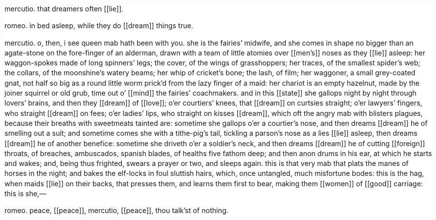 mercutio.
that dreamers often [[lie]].

romeo.
in bed asleep, while they do [[dream]] things true.

mercutio.
o, then, i see queen mab hath been with you.
she is the fairies’ midwife, and she comes
in shape no bigger than an agate-stone
on the fore-finger of an alderman,
drawn with a team of little atomies
over [[men’s]] noses as they [[lie]] asleep:
her waggon-spokes made of long spinners’ legs;
the cover, of the wings of grasshoppers;
her traces, of the smallest spider’s web;
the collars, of the moonshine’s watery beams;
her whip of cricket’s bone; the lash, of film;
her waggoner, a small grey-coated gnat,
not half so big as a round little worm
prick’d from the lazy finger of a maid:
her chariot is an empty hazelnut,
made by the joiner squirrel or old grub,
time out o’ [[mind]] the fairies’ coachmakers.
and in this [[state]] she gallops night by night
through lovers’ brains, and then they [[dream]] of [[love]];
o’er courtiers’ knees, that [[dream]] on curtsies straight;
o’er lawyers’ fingers, who straight [[dream]] on fees;
o’er ladies’ lips, who straight on kisses [[dream]],
which oft the angry mab with blisters plagues,
because their breaths with sweetmeats tainted are:
sometime she gallops o’er a courtier’s nose,
and then dreams [[dream]] he of smelling out a suit;
and sometime comes she with a tithe-pig’s tail,
tickling a parson’s nose as a lies [[lie]] asleep,
then dreams [[dream]] he of another benefice:
sometime she driveth o’er a soldier’s neck,
and then dreams [[dream]] he of cutting [[foreign]] throats,
of breaches, ambuscados, spanish blades,
of healths five fathom deep; and then anon
drums in his ear, at which he starts and wakes;
and, being thus frighted, swears a prayer or two,
and sleeps again. this is that very mab
that plats the manes of horses in the night;
and bakes the elf-locks in foul sluttish hairs,
which, once untangled, much misfortune bodes:
this is the hag, when maids [[lie]] on their backs,
that presses them, and learns them first to bear,
making them [[women]] of [[good]] carriage:
this is she,—

romeo.
peace, [[peace]], mercutio, [[peace]],
thou talk’st of nothing.
